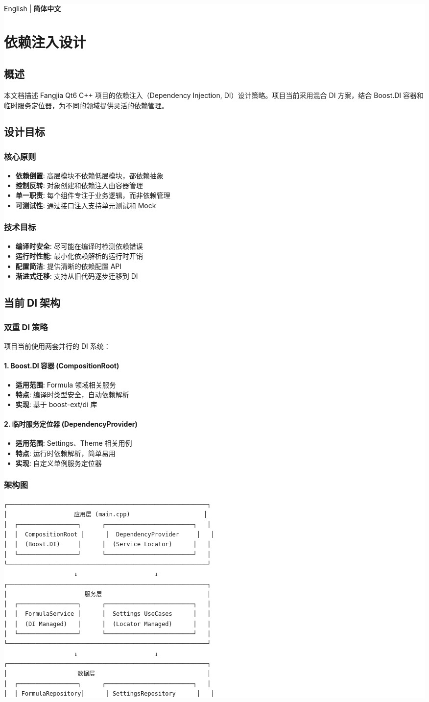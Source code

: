 [English](../../doc/architecture/dependency-injection.md) | **简体中文**

# 依赖注入设计

## 概述

本文档描述 Fangjia Qt6 C++ 项目的依赖注入（Dependency Injection, DI）设计策略。项目当前采用混合 DI 方案，结合 Boost.DI 容器和临时服务定位器，为不同的领域提供灵活的依赖管理。

## 设计目标

### 核心原则
- **依赖倒置**: 高层模块不依赖低层模块，都依赖抽象
- **控制反转**: 对象创建和依赖注入由容器管理
- **单一职责**: 每个组件专注于业务逻辑，而非依赖管理
- **可测试性**: 通过接口注入支持单元测试和 Mock

### 技术目标
- **编译时安全**: 尽可能在编译时检测依赖错误
- **运行时性能**: 最小化依赖解析的运行时开销
- **配置简洁**: 提供清晰的依赖配置 API
- **渐进式迁移**: 支持从旧代码逐步迁移到 DI

## 当前 DI 架构

### 双重 DI 策略

项目当前使用两套并行的 DI 系统：

#### 1. Boost.DI 容器 (CompositionRoot)
- **适用范围**: Formula 领域相关服务
- **特点**: 编译时类型安全，自动依赖解析
- **实现**: 基于 boost-ext/di 库

#### 2. 临时服务定位器 (DependencyProvider)
- **适用范围**: Settings、Theme 相关用例
- **特点**: 运行时依赖解析，简单易用
- **实现**: 自定义单例服务定位器

### 架构图
```
┌─────────────────────────────────────────────────────────┐
│                   应用层 (main.cpp)                     │
│  ┌─────────────────┐      ┌─────────────────────────┐   │
│  │  CompositionRoot │      │  DependencyProvider     │   │
│  │  (Boost.DI)     │      │  (Service Locator)      │   │
│  └─────────────────┘      └─────────────────────────┘   │
└─────────────────────────────────────────────────────────┘
                    ↓                      ↓
┌─────────────────────────────────────────────────────────┐
│                      服务层                              │
│  ┌─────────────────┐      ┌─────────────────────────┐   │
│  │  FormulaService │      │  Settings UseCases      │   │
│  │  (DI Managed)   │      │  (Locator Managed)      │   │
│  └─────────────────┘      └─────────────────────────┘   │
└─────────────────────────────────────────────────────────┘
                    ↓                      ↓
┌─────────────────────────────────────────────────────────┐
│                    数据层                                │
│  ┌─────────────────┐      ┌─────────────────────────┐   │
│  │ FormulaRepository│      │ SettingsRepository      │   │
```